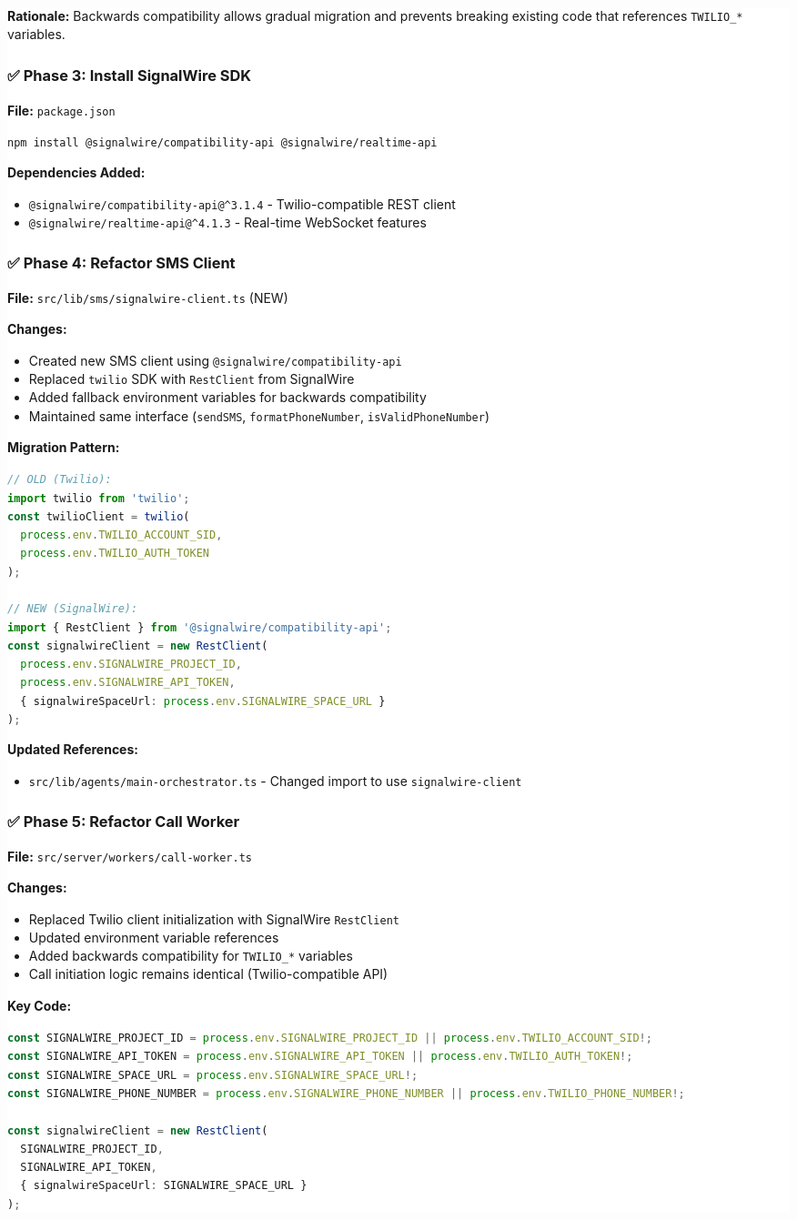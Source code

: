 **Rationale:** Backwards compatibility allows gradual migration and prevents breaking existing code that references `TWILIO_*` variables.

### ✅ Phase 3: Install SignalWire SDK
**File:** `package.json`

```bash
npm install @signalwire/compatibility-api @signalwire/realtime-api
```

**Dependencies Added:**
- `@signalwire/compatibility-api@^3.1.4` - Twilio-compatible REST client
- `@signalwire/realtime-api@^4.1.3` - Real-time WebSocket features

### ✅ Phase 4: Refactor SMS Client
**File:** `src/lib/sms/signalwire-client.ts` (NEW)

**Changes:**
- Created new SMS client using `@signalwire/compatibility-api`
- Replaced `twilio` SDK with `RestClient` from SignalWire
- Added fallback environment variables for backwards compatibility
- Maintained same interface (`sendSMS`, `formatPhoneNumber`, `isValidPhoneNumber`)

**Migration Pattern:**
```typescript
// OLD (Twilio):
import twilio from 'twilio';
const twilioClient = twilio(
  process.env.TWILIO_ACCOUNT_SID,
  process.env.TWILIO_AUTH_TOKEN
);

// NEW (SignalWire):
import { RestClient } from '@signalwire/compatibility-api';
const signalwireClient = new RestClient(
  process.env.SIGNALWIRE_PROJECT_ID,
  process.env.SIGNALWIRE_API_TOKEN,
  { signalwireSpaceUrl: process.env.SIGNALWIRE_SPACE_URL }
);
```

**Updated References:**
- `src/lib/agents/main-orchestrator.ts` - Changed import to use `signalwire-client`

### ✅ Phase 5: Refactor Call Worker
**File:** `src/server/workers/call-worker.ts`

**Changes:**
- Replaced Twilio client initialization with SignalWire `RestClient`
- Updated environment variable references
- Added backwards compatibility for `TWILIO_*` variables
- Call initiation logic remains identical (Twilio-compatible API)

**Key Code:**
```typescript
const SIGNALWIRE_PROJECT_ID = process.env.SIGNALWIRE_PROJECT_ID || process.env.TWILIO_ACCOUNT_SID!;
const SIGNALWIRE_API_TOKEN = process.env.SIGNALWIRE_API_TOKEN || process.env.TWILIO_AUTH_TOKEN!;
const SIGNALWIRE_SPACE_URL = process.env.SIGNALWIRE_SPACE_URL!;
const SIGNALWIRE_PHONE_NUMBER = process.env.SIGNALWIRE_PHONE_NUMBER || process.env.TWILIO_PHONE_NUMBER!;

const signalwireClient = new RestClient(
  SIGNALWIRE_PROJECT_ID,
  SIGNALWIRE_API_TOKEN,
  { signalwireSpaceUrl: SIGNALWIRE_SPACE_URL }
);
```
